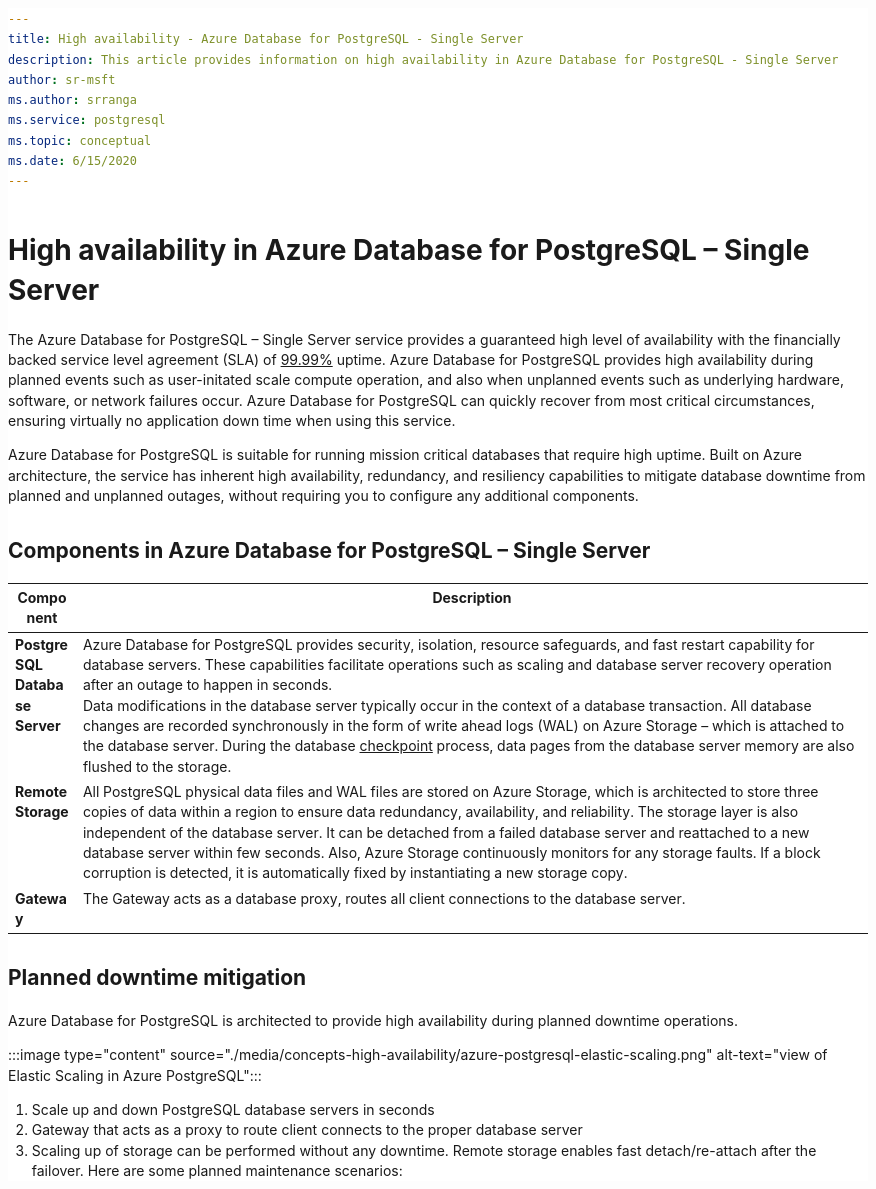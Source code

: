 ```yaml
---
title: High availability - Azure Database for PostgreSQL - Single Server
description: This article provides information on high availability in Azure Database for PostgreSQL - Single Server
author: sr-msft
ms.author: srranga
ms.service: postgresql
ms.topic: conceptual
ms.date: 6/15/2020
---
```

# High availability in Azure Database for PostgreSQL – Single Server
The Azure Database for PostgreSQL – Single Server service provides a guaranteed high level of availability with the financially backed service level agreement (SLA) of [99.99%](https://azure.microsoft.com/support/legal/sla/postgresql) uptime. Azure Database for PostgreSQL provides high availability during planned events such as user-initated scale compute operation, and also when unplanned events such as underlying hardware, software, or network failures occur. Azure Database for PostgreSQL can quickly recover from most critical circumstances, ensuring virtually no application down time when using this service.

Azure Database for PostgreSQL is suitable for running mission critical databases that require high uptime. Built on Azure architecture, the service has inherent high availability, redundancy, and resiliency capabilities to mitigate database downtime from planned and unplanned outages, without requiring you to configure any additional components. 

## Components in Azure Database for PostgreSQL – Single Server

| **Component** | **Description**|
| ------------ | ----------- |
| <b>PostgreSQL Database Server | Azure Database for PostgreSQL provides security, isolation, resource safeguards, and fast restart capability for database servers. These capabilities facilitate operations such as scaling and database server recovery operation after an outage to happen in seconds. <br/> Data modifications in the database server typically occur in the context of a database transaction. All database changes are recorded synchronously in the form of write ahead logs (WAL) on Azure Storage – which is attached to the database server. During the database [checkpoint](https://www.postgresql.org/docs/11/sql-checkpoint.html) process, data pages from the database server memory are also flushed to the storage. |
| <b>Remote Storage | All PostgreSQL physical data files and WAL files are stored on Azure Storage, which is architected to store three copies of data within a region to ensure data redundancy, availability, and reliability. The storage layer is also independent of the database server. It can be detached from a failed database server and reattached to a new database server within few seconds. Also, Azure Storage continuously monitors for any storage faults. If a block corruption is detected, it is automatically fixed by instantiating a new storage copy. |
| <b>Gateway | The Gateway acts as a database proxy, routes all client connections to the database server. |

## Planned downtime mitigation
Azure Database for PostgreSQL is architected to provide high availability during planned downtime operations. 

:::image type="content" source="./media/concepts-high-availability/azure-postgresql-elastic-scaling.png" alt-text="view of Elastic Scaling in Azure PostgreSQL":::

1. Scale up and down PostgreSQL database servers in seconds
2. Gateway that acts as a proxy to route client connects to the proper database server
3. Scaling up of storage can be performed without any downtime. Remote storage enables fast detach/re-attach after the failover.
Here are some planned maintenance scenarios:
